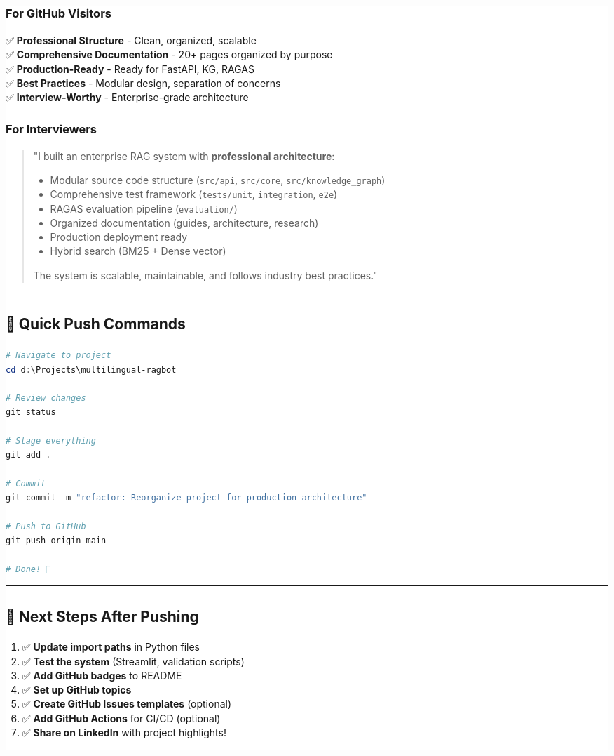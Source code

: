 ### For GitHub Visitors

✅ **Professional Structure** - Clean, organized, scalable  
✅ **Comprehensive Documentation** - 20+ pages organized by purpose  
✅ **Production-Ready** - Ready for FastAPI, KG, RAGAS  
✅ **Best Practices** - Modular design, separation of concerns  
✅ **Interview-Worthy** - Enterprise-grade architecture  

### For Interviewers

> "I built an enterprise RAG system with **professional architecture**:
> - Modular source code structure (`src/api`, `src/core`, `src/knowledge_graph`)
> - Comprehensive test framework (`tests/unit`, `integration`, `e2e`)
> - RAGAS evaluation pipeline (`evaluation/`)
> - Organized documentation (guides, architecture, research)
> - Production deployment ready
> - Hybrid search (BM25 + Dense vector)
> 
> The system is scalable, maintainable, and follows industry best practices."

---

## 🚀 Quick Push Commands

```powershell
# Navigate to project
cd d:\Projects\multilingual-ragbot

# Review changes
git status

# Stage everything
git add .

# Commit
git commit -m "refactor: Reorganize project for production architecture"

# Push to GitHub
git push origin main

# Done! 🎉
```

---

## 📝 Next Steps After Pushing

1. ✅ **Update import paths** in Python files
2. ✅ **Test the system** (Streamlit, validation scripts)
3. ✅ **Add GitHub badges** to README
4. ✅ **Set up GitHub topics**
5. ✅ **Create GitHub Issues templates** (optional)
6. ✅ **Add GitHub Actions** for CI/CD (optional)
7. ✅ **Share on LinkedIn** with project highlights!

---